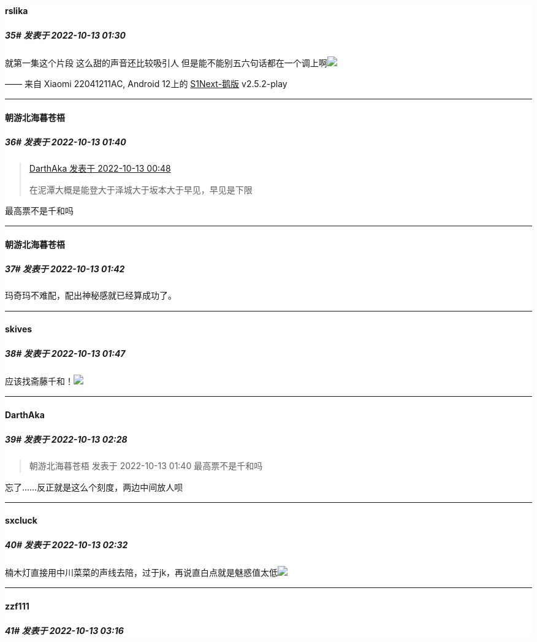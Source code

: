 ####  rslika  
##### 35#       发表于 2022-10-13 01:30

就第一集这个片段 这么甜的声音还比较吸引人
但是能不能别五六句话都在一个调上啊<img src="https://static.saraba1st.com/image/smiley/face2017/003.png" referrerpolicy="no-referrer">

—— 来自 Xiaomi 22041211AC, Android 12上的 [S1Next-鹅版](https://github.com/ykrank/S1-Next/releases) v2.5.2-play

*****

####  朝游北海暮苍梧  
##### 36#       发表于 2022-10-13 01:40

<blockquote><a href="httphttps://bbs.saraba1st.com/2b/forum.php?mod=redirect&amp;goto=findpost&amp;pid=57883677&amp;ptid=2099370" target="_blank">DarthAka 发表于 2022-10-13 00:48</a>

在泥潭大概是能登大于泽城大于坂本大于早见，早见是下限</blockquote>
最高票不是千和吗

*****

####  朝游北海暮苍梧  
##### 37#       发表于 2022-10-13 01:42

玛奇玛不难配，配出神秘感就已经算成功了。

*****

####  skives  
##### 38#       发表于 2022-10-13 01:47

应该找斋藤千和！<img src="https://static.saraba1st.com/image/smiley/face2017/134.png" referrerpolicy="no-referrer">

*****

####  DarthAka  
##### 39#       发表于 2022-10-13 02:28

<blockquote>朝游北海暮苍梧 发表于 2022-10-13 01:40
最高票不是千和吗</blockquote>
忘了……反正就是这么个刻度，两边中间放人呗

*****

####  sxcluck  
##### 40#       发表于 2022-10-13 02:32

楠木灯直接用中川菜菜的声线去陪，过于jk，再说直白点就是魅惑值太低<img src="https://static.saraba1st.com/image/smiley/face2017/254.png" referrerpolicy="no-referrer">

*****

####  zzf111  
##### 41#       发表于 2022-10-13 03:16

